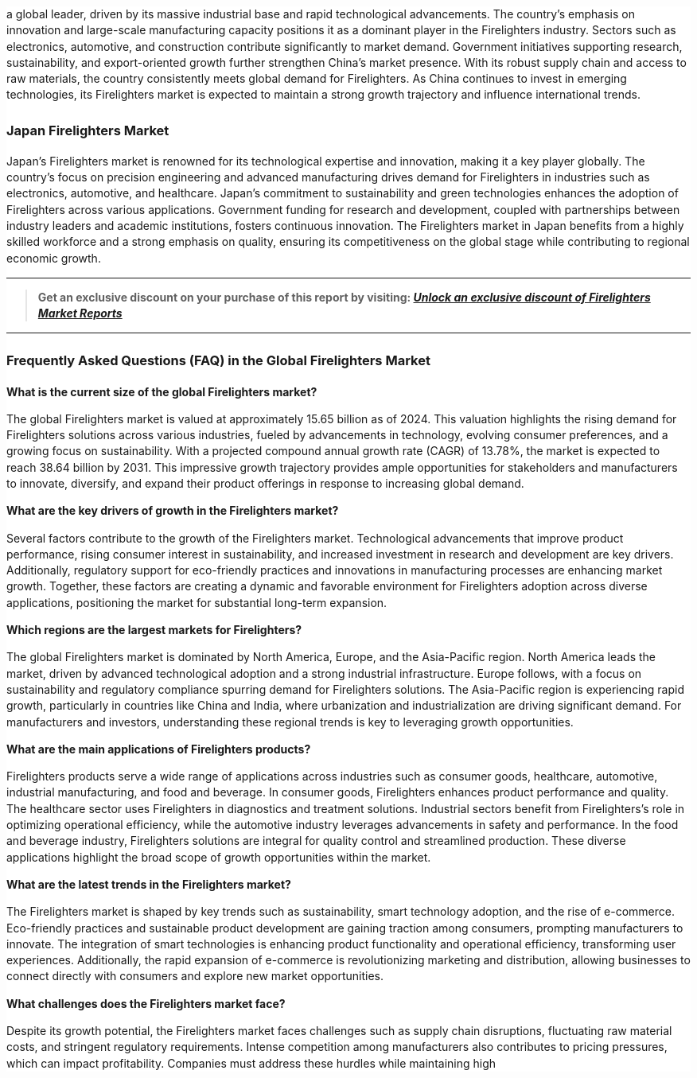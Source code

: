 a global leader, driven by its massive industrial base and rapid technological advancements. The country&rsquo;s emphasis on innovation and large-scale manufacturing capacity positions it as a dominant player in the Firelighters industry. Sectors such as electronics, automotive, and construction contribute significantly to market demand. Government initiatives supporting research, sustainability, and export-oriented growth further strengthen China&rsquo;s market presence. With its robust supply chain and access to raw materials, the country consistently meets global demand for Firelighters. As China continues to invest in emerging technologies, its Firelighters market is expected to maintain a strong growth trajectory and influence international trends.</p><h3>Japan Firelighters Market</h3><p>Japan&rsquo;s Firelighters market is renowned for its technological expertise and innovation, making it a key player globally. The country&rsquo;s focus on precision engineering and advanced manufacturing drives demand for Firelighters in industries such as electronics, automotive, and healthcare. Japan&rsquo;s commitment to sustainability and green technologies enhances the adoption of Firelighters across various applications. Government funding for research and development, coupled with partnerships between industry leaders and academic institutions, fosters continuous innovation. The Firelighters market in Japan benefits from a highly skilled workforce and a strong emphasis on quality, ensuring its competitiveness on the global stage while contributing to regional economic growth.</p><hr /><blockquote><p><strong>Get an exclusive discount on your purchase of this report by visiting: <em><a href="://marketresearchpulse.com/ask-for-discount/42828?utm_source=Github&amp;utm_medium=0116">Unlock an exclusive discount of Firelighters Market Reports</a></em>&nbsp;</strong></p></blockquote><hr /><h3>Frequently Asked Questions (FAQ) in the Global Firelighters Market</h3><p><strong>What is the current size of the global Firelighters market?</strong></p><p>The global Firelighters market is valued at approximately 15.65 billion as of 2024. This valuation highlights the rising demand for Firelighters solutions across various industries, fueled by advancements in technology, evolving consumer preferences, and a growing focus on sustainability. With a projected compound annual growth rate (CAGR) of 13.78%, the market is expected to reach 38.64 billion by 2031. This impressive growth trajectory provides ample opportunities for stakeholders and manufacturers to innovate, diversify, and expand their product offerings in response to increasing global demand.</p><p><strong>What are the key drivers of growth in the Firelighters market?</strong></p><p>Several factors contribute to the growth of the Firelighters market. Technological advancements that improve product performance, rising consumer interest in sustainability, and increased investment in research and development are key drivers. Additionally, regulatory support for eco-friendly practices and innovations in manufacturing processes are enhancing market growth. Together, these factors are creating a dynamic and favorable environment for Firelighters adoption across diverse applications, positioning the market for substantial long-term expansion.</p><p><strong>Which regions are the largest markets for Firelighters?</strong></p><p>The global Firelighters market is dominated by North America, Europe, and the Asia-Pacific region. North America leads the market, driven by advanced technological adoption and a strong industrial infrastructure. Europe follows, with a focus on sustainability and regulatory compliance spurring demand for Firelighters solutions. The Asia-Pacific region is experiencing rapid growth, particularly in countries like China and India, where urbanization and industrialization are driving significant demand. For manufacturers and investors, understanding these regional trends is key to leveraging growth opportunities.</p><p><strong>What are the main applications of Firelighters products?</strong></p><p>Firelighters products serve a wide range of applications across industries such as consumer goods, healthcare, automotive, industrial manufacturing, and food and beverage. In consumer goods, Firelighters enhances product performance and quality. The healthcare sector uses Firelighters in diagnostics and treatment solutions. Industrial sectors benefit from Firelighters&rsquo;s role in optimizing operational efficiency, while the automotive industry leverages advancements in safety and performance. In the food and beverage industry, Firelighters solutions are integral for quality control and streamlined production. These diverse applications highlight the broad scope of growth opportunities within the market.</p><p><strong>What are the latest trends in the Firelighters market?</strong></p><p>The Firelighters market is shaped by key trends such as sustainability, smart technology adoption, and the rise of e-commerce. Eco-friendly practices and sustainable product development are gaining traction among consumers, prompting manufacturers to innovate. The integration of smart technologies is enhancing product functionality and operational efficiency, transforming user experiences. Additionally, the rapid expansion of e-commerce is revolutionizing marketing and distribution, allowing businesses to connect directly with consumers and explore new market opportunities.</p><p><strong>What challenges does the Firelighters market face?</strong></p><p>Despite its growth potential, the Firelighters market faces challenges such as supply chain disruptions, fluctuating raw material costs, and stringent regulatory requirements. Intense competition among manufacturers also contributes to pricing pressures, which can impact profitability. Companies must address these hurdles while maintaining high